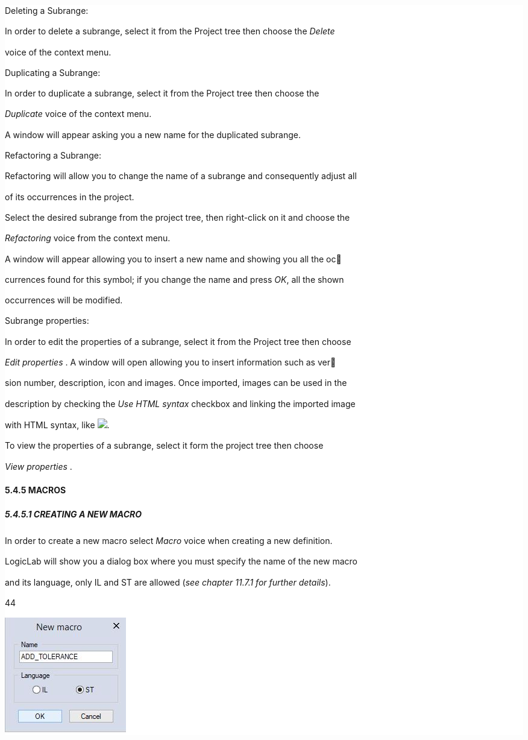  Deleting a Subrange: 

In order to delete a subrange, select it from the Project tree then choose the *Delete*

voice of the context menu.

 Duplicating a Subrange: 

In order to duplicate a subrange, select it from the Project tree then choose the 

*Duplicate* voice of the context menu.

A window will appear asking you a new name for the duplicated subrange.

 Refactoring a Subrange: 

Refactoring will allow you to change the name of a subrange and consequently adjust all 

of its occurrences in the project.

Select the desired subrange from the project tree, then right-click on it and choose the

*Refactoring* voice from the context menu.

A window will appear allowing you to insert a new name and showing you all the oc

currences found for this symbol; if you change the name and press *OK*, all the shown 

occurrences will be modified.

 Subrange properties: 

In order to edit the properties of a subrange, select it from the Project tree then choose 

*Edit properties* . A window will open allowing you to insert information such as ver

sion number, description, icon and images. Once imported, images can be used in the 

description by checking the *Use HTML syntax* checkbox and linking the imported image 

with HTML syntax, like <img src=”imageName”>.

To view the properties of a subrange, select it form the project tree then choose 

*View properties* . 

#### 5.4.5 MACROS 

##### 5.4.5.1 CREATING A NEW MACRO 

In order to create a new macro select *Macro* voice when creating a new definition.

LogicLab will show you a dialog box where you must specify the name of the new macro 

and its language, only IL and ST are allowed (*see chapter 11.7.1 for further details*). 

44 

![](_images/第54页-91.JPG)
